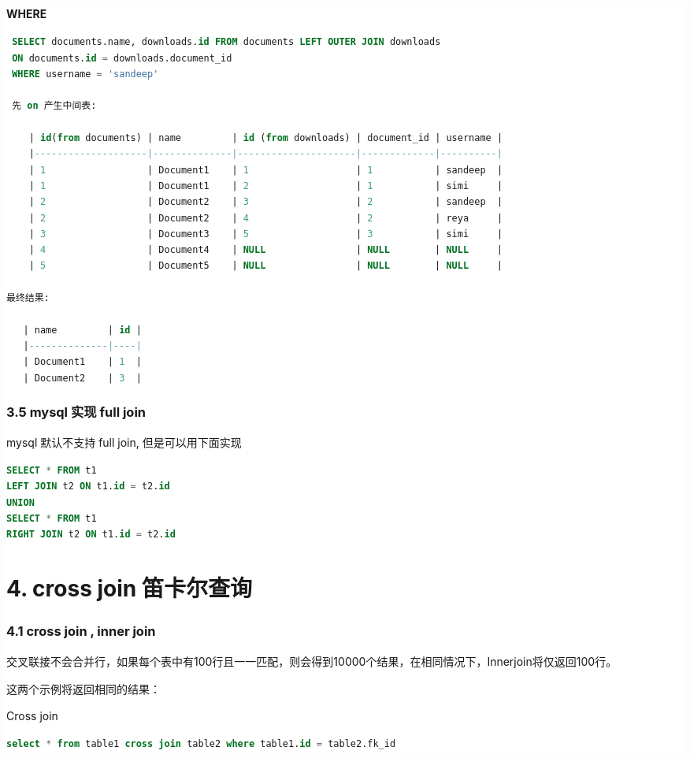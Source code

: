 

**WHERE**

```sql
 SELECT documents.name, downloads.id FROM documents LEFT OUTER JOIN downloads
 ON documents.id = downloads.document_id
 WHERE username = 'sandeep'

 先 on 产生中间表:

    | id(from documents) | name         | id (from downloads) | document_id | username |
    |--------------------|--------------|---------------------|-------------|----------|
    | 1                  | Document1    | 1                   | 1           | sandeep  |
    | 1                  | Document1    | 2                   | 1           | simi     |
    | 2                  | Document2    | 3                   | 2           | sandeep  |
    | 2                  | Document2    | 4                   | 2           | reya     |
    | 3                  | Document3    | 5                   | 3           | simi     |
    | 4                  | Document4    | NULL                | NULL        | NULL     |
    | 5                  | Document5    | NULL                | NULL        | NULL     |

最终结果:

   | name         | id |
   |--------------|----|
   | Document1    | 1  |
   | Document2    | 3  | 
```



### 3.5 mysql 实现 full join

 mysql  默认不支持 full join, 但是可以用下面实现

```sql
SELECT * FROM t1
LEFT JOIN t2 ON t1.id = t2.id
UNION
SELECT * FROM t1
RIGHT JOIN t2 ON t1.id = t2.id
```



# 4. cross join 笛卡尔查询

### 4.1 cross join , inner join

交叉联接不会合并行，如果每个表中有100行且一一匹配，则会得到10000个结果，在相同情况下，Innerjoin将仅返回100行。

这两个示例将返回相同的结果：

Cross join

```sql
select * from table1 cross join table2 where table1.id = table2.fk_id
```
